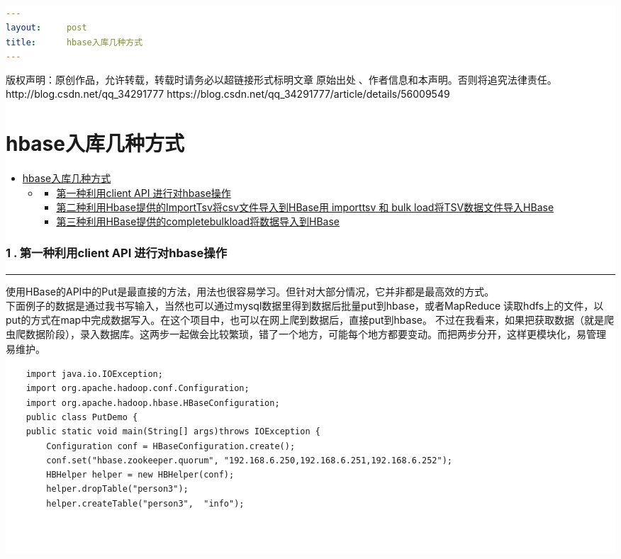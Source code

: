 ```yaml
---
layout:     post
title:      hbase入库几种方式
---
```

<div id="article_content" class="article_content clearfix csdn-tracking-statistics" data-pid="blog" data-mod="popu_307" data-dsm="post">
								<div class="article-copyright">
					版权声明：原创作品，允许转载，转载时请务必以超链接形式标明文章 原始出处 、作者信息和本声明。否则将追究法律责任。http://blog.csdn.net/qq_34291777					https://blog.csdn.net/qq_34291777/article/details/56009549				</div>
								            <div id="content_views" class="markdown_views prism-atom-one-dark">
							<!-- flowchart 箭头图标 勿删 -->
							<svg xmlns="http://www.w3.org/2000/svg" style="display: none;"><path stroke-linecap="round" d="M5,0 0,2.5 5,5z" id="raphael-marker-block" style="-webkit-tap-highlight-color: rgba(0, 0, 0, 0);"></path></svg>
							<h1 id="hbase入库几种方式">hbase入库几种方式</h1>

<p></p><div class="toc">
<ul>
<li><a href="#hbase%E5%85%A5%E5%BA%93%E5%87%A0%E7%A7%8D%E6%96%B9%E5%BC%8F" rel="nofollow">hbase入库几种方式</a><ul>
<li><ul>
<li><a href="#1-%E7%AC%AC%E4%B8%80%E7%A7%8D%E5%88%A9%E7%94%A8client-api-%E8%BF%9B%E8%A1%8C%E5%AF%B9hbase%E6%93%8D%E4%BD%9C" rel="nofollow">第一种利用client API 进行对hbase操作</a></li>
<li><a href="#2-%E7%AC%AC%E4%BA%8C%E7%A7%8D%E5%88%A9%E7%94%A8hbase%E6%8F%90%E4%BE%9B%E7%9A%84importtsv%E5%B0%86csv%E6%96%87%E4%BB%B6%E5%AF%BC%E5%85%A5%E5%88%B0hbase%E7%94%A8-importtsv-%E5%92%8C-bulk-load%E5%B0%86tsv%E6%95%B0%E6%8D%AE%E6%96%87%E4%BB%B6%E5%AF%BC%E5%85%A5hbase" rel="nofollow">第二种利用Hbase提供的ImportTsv将csv文件导入到HBase用 importtsv 和 bulk load将TSV数据文件导入HBase</a></li>
<li><a href="#3-%E7%AC%AC%E4%B8%89%E7%A7%8D%E5%88%A9%E7%94%A8hbase%E6%8F%90%E4%BE%9B%E7%9A%84completebulkload%E5%B0%86%E6%95%B0%E6%8D%AE%E5%AF%BC%E5%85%A5%E5%88%B0hbase" rel="nofollow">第三种利用HBase提供的completebulkload将数据导入到HBase</a></li>
</ul>
</li>
</ul>
</li>
</ul>
</div>


<h3 id="1-第一种利用client-api-进行对hbase操作">1 . 第一种利用client API 进行对hbase操作</h3>

<hr>

<p>使用HBase的API中的Put是最直接的方法，用法也很容易学习。但针对大部分情况，它并非都是最高效的方式。 <br>
    下面例子的数据是通过我书写输入，当然也可以通过mysql数据里得到数据后批量put到hbase，或者MapReduce 读取hdfs上的文件，以put的方式在map中完成数据写入。在这个项目中，也可以在网上爬到数据后，直接put到hbase。 不过在我看来，如果把获取数据（就是爬虫爬数据阶段），录入数据库。这两步一起做会比较繁琐，错了一个地方，可能每个地方都要变动。而把两步分开，这样更模块化，易管理易维护。</p>



<pre class="prettyprint"><code class="language-java hljs ">    <span class="hljs-keyword">import</span> java.io.IOException;
    <span class="hljs-keyword">import</span> org.apache.hadoop.conf.Configuration;
    <span class="hljs-keyword">import</span> org.apache.hadoop.hbase.HBaseConfiguration;
    <span class="hljs-keyword">public</span> <span class="hljs-class"><span class="hljs-keyword">class</span> <span class="hljs-title">PutDemo</span> {</span>
    <span class="hljs-keyword">public</span> <span class="hljs-keyword">static</span> <span class="hljs-keyword">void</span> <span class="hljs-title">main</span>(String[] args)<span class="hljs-keyword">throws</span> IOException {
        Configuration conf = HBaseConfiguration.create();
        conf.set(<span class="hljs-string">"hbase.zookeeper.quorum"</span>, <span class="hljs-string">"192.168.6.250,192.168.6.251,192.168.6.252"</span>);
        HBHelper helper = <span class="hljs-keyword">new</span> HBHelper(conf);
        helper.dropTable(<span class="hljs-string">"person3"</span>);
        helper.createTable(<span class="hljs-string">"person3"</span>,  <span class="hljs-string">"info"</span>);